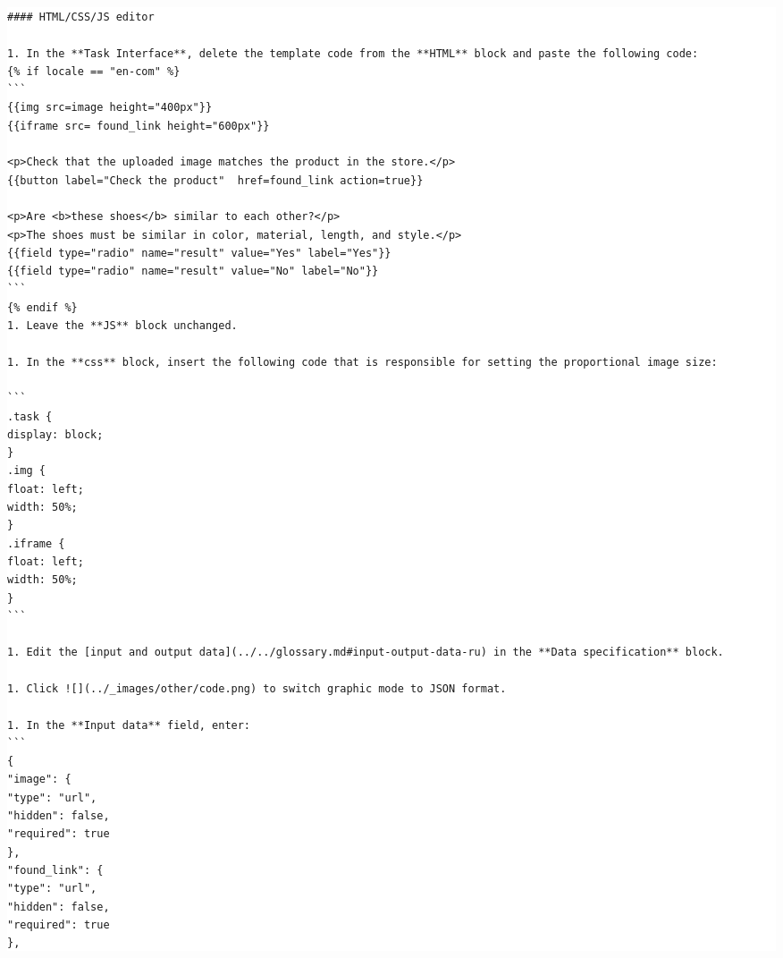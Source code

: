     #### HTML/CSS/JS editor

    1. In the **Task Interface**, delete the template code from the **HTML** block and paste the following code:
    {% if locale == "en-com" %}
    ```
    {{img src=image height="400px"}}
    {{iframe src= found_link height="600px"}}

    <p>Check that the uploaded image matches the product in the store.</p>
    {{button label="Check the product"  href=found_link action=true}}

    <p>Are <b>these shoes</b> similar to each other?</p>
    <p>The shoes must be similar in color, material, length, and style.</p>
    {{field type="radio" name="result" value="Yes" label="Yes"}}
    {{field type="radio" name="result" value="No" label="No"}}
    ```
    {% endif %}
    1. Leave the **JS** block unchanged.

    1. In the **css** block, insert the following code that is responsible for setting the proportional image size:

    ```
    .task {
    display: block;
    }
    .img {
    float: left;
    width: 50%;
    }
    .iframe {
    float: left;
    width: 50%;
    }
    ```

    1. Edit the [input and output data](../../glossary.md#input-output-data-ru) in the **Data specification** block.

    1. Click ![](../_images/other/code.png) to switch graphic mode to JSON format.

    1. In the **Input data** field, enter:
    ```
    {
    "image": {
    "type": "url",
    "hidden": false,
    "required": true
    },
    "found_link": {
    "type": "url",
    "hidden": false,
    "required": true
    },
